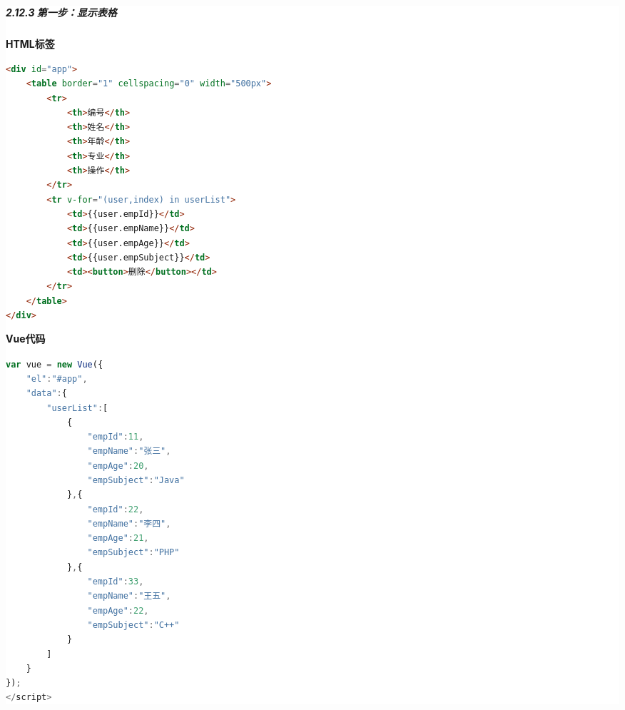 ##### 2.12.3 第一步：显示表格

**HTML标签**

```html
<div id="app">
    <table border="1" cellspacing="0" width="500px">
        <tr>
            <th>编号</th>
            <th>姓名</th>
            <th>年龄</th>
            <th>专业</th>
            <th>操作</th>
        </tr>
        <tr v-for="(user,index) in userList">
            <td>{{user.empId}}</td>
            <td>{{user.empName}}</td>
            <td>{{user.empAge}}</td>
            <td>{{user.empSubject}}</td>
            <td><button>删除</button></td>
        </tr>
    </table>
</div>
```

**Vue代码**

```javascript
var vue = new Vue({
    "el":"#app",
    "data":{
        "userList":[
            {
                "empId":11,
                "empName":"张三",
                "empAge":20,
                "empSubject":"Java"
            },{
                "empId":22,
                "empName":"李四",
                "empAge":21,
                "empSubject":"PHP"
            },{
                "empId":33,
                "empName":"王五",
                "empAge":22,
                "empSubject":"C++"
            }
        ]
    }
});
</script>
```
